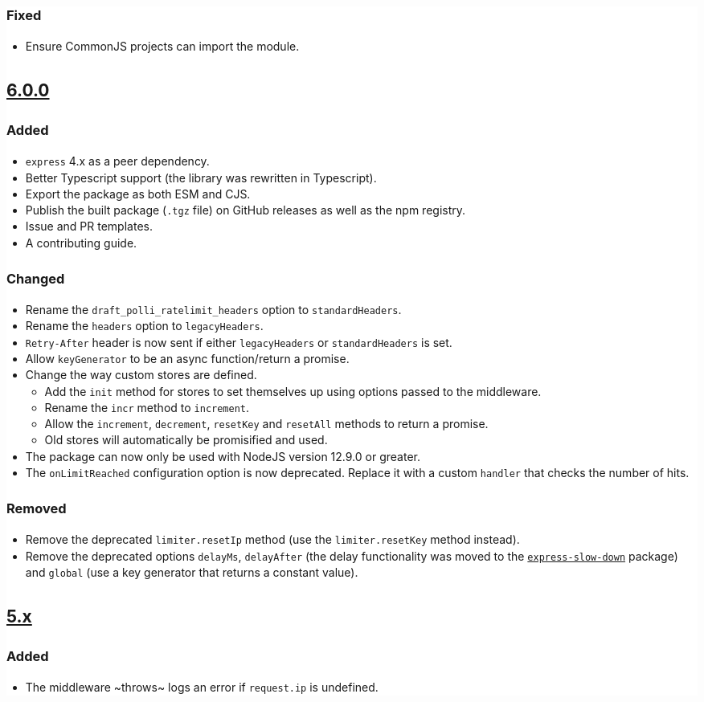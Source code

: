 ### Fixed

- Ensure CommonJS projects can import the module.

## [6.0.0](https://github.com/nfriedly/express-rate-limit/releases/v6.0.0)

### Added

- `express` 4.x as a peer dependency.
- Better Typescript support (the library was rewritten in Typescript).
- Export the package as both ESM and CJS.
- Publish the built package (`.tgz` file) on GitHub releases as well as the npm
  registry.
- Issue and PR templates.
- A contributing guide.

### Changed

- Rename the `draft_polli_ratelimit_headers` option to `standardHeaders`.
- Rename the `headers` option to `legacyHeaders`.
- `Retry-After` header is now sent if either `legacyHeaders` or
  `standardHeaders` is set.
- Allow `keyGenerator` to be an async function/return a promise.
- Change the way custom stores are defined.
  - Add the `init` method for stores to set themselves up using options passed
    to the middleware.
  - Rename the `incr` method to `increment`.
  - Allow the `increment`, `decrement`, `resetKey` and `resetAll` methods to
    return a promise.
  - Old stores will automatically be promisified and used.
- The package can now only be used with NodeJS version 12.9.0 or greater.
- The `onLimitReached` configuration option is now deprecated. Replace it with a
  custom `handler` that checks the number of hits.

### Removed

- Remove the deprecated `limiter.resetIp` method (use the `limiter.resetKey`
  method instead).
- Remove the deprecated options `delayMs`, `delayAfter` (the delay functionality
  was moved to the
  [`express-slow-down`](https://github.com/nfriedly/express-slow-down) package)
  and `global` (use a key generator that returns a constant value).

## [5.x](https://github.com/nfriedly/express-rate-limit/releases/tag/v5.5.1)

### Added

- The middleware ~throws~ logs an error if `request.ip` is undefined.
